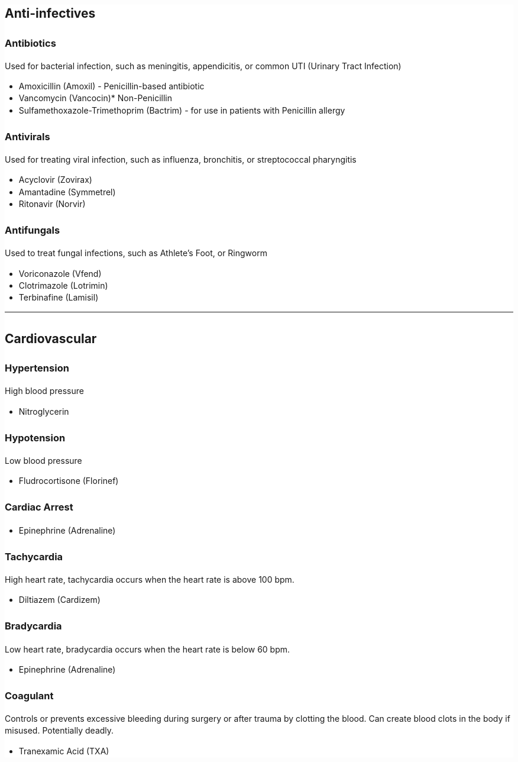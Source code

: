 ## Anti-infectives

### Antibiotics
Used for bacterial infection, such as meningitis, appendicitis, or common UTI (Urinary Tract Infection)

* Amoxicillin (Amoxil) - Penicillin-based antibiotic
* Vancomycin (Vancocin)*  Non-Penicillin
* Sulfamethoxazole-Trimethoprim (Bactrim) - for use in patients with Penicillin allergy

### Antivirals
Used for treating viral infection, such as influenza, bronchitis, or streptococcal pharyngitis

* Acyclovir (Zovirax)
* Amantadine (Symmetrel)
* Ritonavir (Norvir)

### Antifungals
Used to treat fungal infections, such as Athlete’s Foot, or Ringworm

* Voriconazole (Vfend)
* Clotrimazole (Lotrimin)
* Terbinafine (Lamisil)

---

## Cardiovascular

### Hypertension
High blood pressure
* Nitroglycerin

### Hypotension
Low blood pressure
* Fludrocortisone (Florinef)

### Cardiac Arrest
* Epinephrine (Adrenaline)

### Tachycardia
High heart rate, tachycardia occurs when the heart rate is above 100 bpm.
* Diltiazem (Cardizem)

### Bradycardia
Low heart rate, bradycardia occurs when the heart rate is below 60 bpm.
* Epinephrine (Adrenaline)

### Coagulant
Controls or prevents excessive bleeding during surgery or after trauma by clotting the blood. Can create blood clots in the body if misused. Potentially deadly.
* Tranexamic Acid (TXA)
